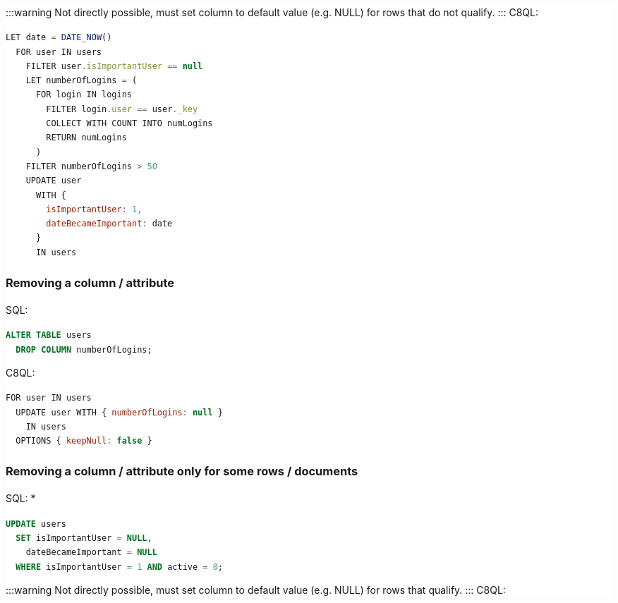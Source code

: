 :::warning
Not directly possible, must set column to default value (e.g. NULL) for rows that do not qualify.
:::
C8QL:

```js
LET date = DATE_NOW()
  FOR user IN users
    FILTER user.isImportantUser == null
    LET numberOfLogins = (
      FOR login IN logins 
        FILTER login.user == user._key
        COLLECT WITH COUNT INTO numLogins
        RETURN numLogins
      )
    FILTER numberOfLogins > 50
    UPDATE user 
      WITH { 
        isImportantUser: 1, 
        dateBecameImportant: date 
      } 
      IN users
```

### Removing a column / attribute

SQL:

```sql
ALTER TABLE users
  DROP COLUMN numberOfLogins;
```

C8QL:

```js
FOR user IN users
  UPDATE user WITH { numberOfLogins: null } 
    IN users 
  OPTIONS { keepNull: false }
```

### Removing a column / attribute only for some rows / documents

SQL: *

```sql
UPDATE users 
  SET isImportantUser = NULL, 
    dateBecameImportant = NULL
  WHERE isImportantUser = 1 AND active = 0;
```

:::warning
Not directly possible, must set column to default value (e.g. NULL) for rows that qualify.
:::
C8QL:
